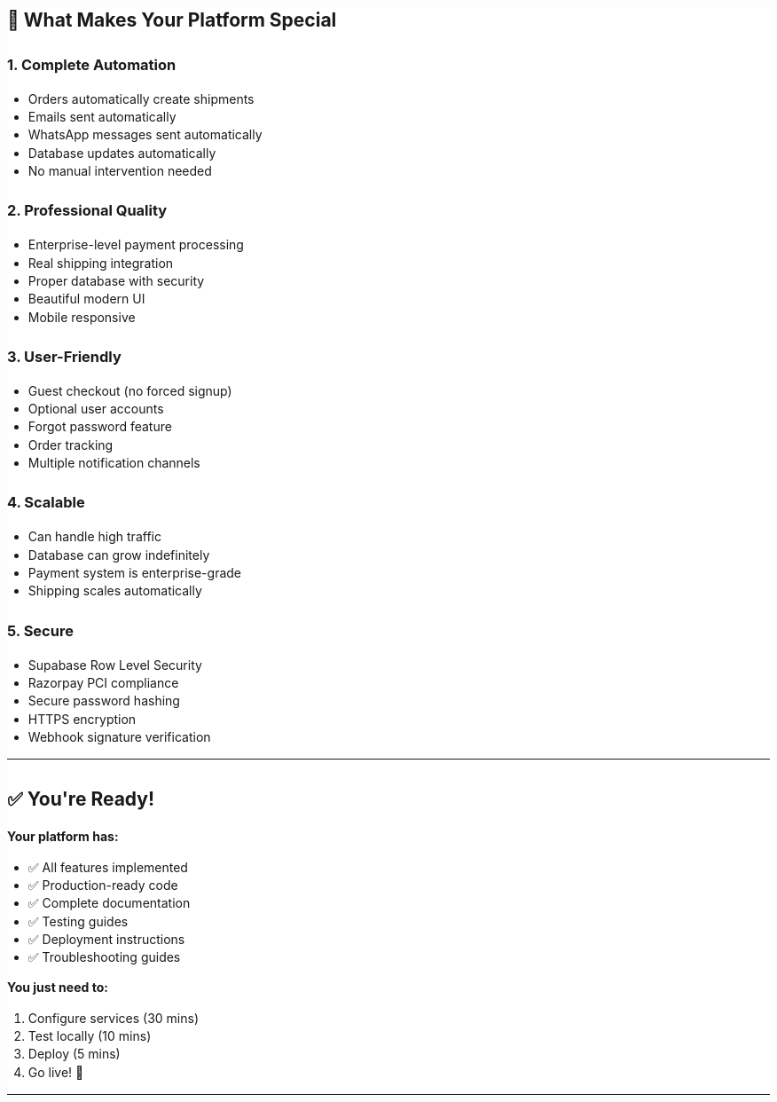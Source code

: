 
## 🎉 **What Makes Your Platform Special**

### **1. Complete Automation**
- Orders automatically create shipments
- Emails sent automatically
- WhatsApp messages sent automatically
- Database updates automatically
- No manual intervention needed

### **2. Professional Quality**
- Enterprise-level payment processing
- Real shipping integration
- Proper database with security
- Beautiful modern UI
- Mobile responsive

### **3. User-Friendly**
- Guest checkout (no forced signup)
- Optional user accounts
- Forgot password feature
- Order tracking
- Multiple notification channels

### **4. Scalable**
- Can handle high traffic
- Database can grow indefinitely
- Payment system is enterprise-grade
- Shipping scales automatically

### **5. Secure**
- Supabase Row Level Security
- Razorpay PCI compliance
- Secure password hashing
- HTTPS encryption
- Webhook signature verification

---

## ✅ **You're Ready!**

**Your platform has:**
- ✅ All features implemented
- ✅ Production-ready code
- ✅ Complete documentation
- ✅ Testing guides
- ✅ Deployment instructions
- ✅ Troubleshooting guides

**You just need to:**
1. Configure services (30 mins)
2. Test locally (10 mins)
3. Deploy (5 mins)
4. Go live! 🚀

---